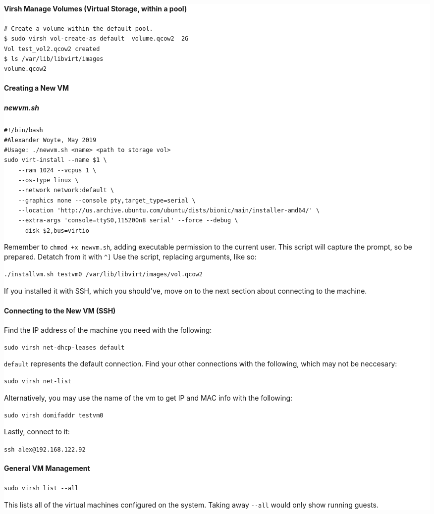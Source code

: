 #### Virsh Manage Volumes (Virtual Storage, within a pool)

    # Create a volume within the default pool.
    $ sudo virsh vol-create-as default  volume.qcow2  2G
    Vol test_vol2.qcow2 created
    $ ls /var/lib/libvirt/images
    volume.qcow2

#### Creating a New VM
##### newvm.sh
    #!/bin/bash
    #Alexander Woyte, May 2019
    #Usage: ./newvm.sh <name> <path to storage vol>
    sudo virt-install --name $1 \
        --ram 1024 --vcpus 1 \
        --os-type linux \
        --network network:default \
        --graphics none --console pty,target_type=serial \
        --location 'http://us.archive.ubuntu.com/ubuntu/dists/bionic/main/installer-amd64/' \
        --extra-args 'console=ttyS0,115200n8 serial' --force --debug \
        --disk $2,bus=virtio
  
Remember to `chmod +x newvm.sh`, adding executable permission to the current user.
This script will capture the prompt, so be prepared. Detatch from it with `^]`
Use the script, replacing arguments, like so:

    ./installvm.sh testvm0 /var/lib/libvirt/images/vol.qcow2
    
If you installed it with SSH, which you should've, move on to the next section about connecting to the machine.

#### Connecting to the New VM (SSH)
Find the IP address of the machine you need with the following:

    sudo virsh net-dhcp-leases default

`default` represents the default connection. Find your other connections with the following, which may not be neccesary:

    sudo virsh net-list
    
Alternatively, you may use the name of the vm to get IP and MAC info with the following:

    sudo virsh domifaddr testvm0
    
Lastly, connect to it:

    ssh alex@192.168.122.92

#### General VM Management
    sudo virsh list --all
This lists all of the virtual machines configured on the system. Taking away `--all` would only show running guests.
